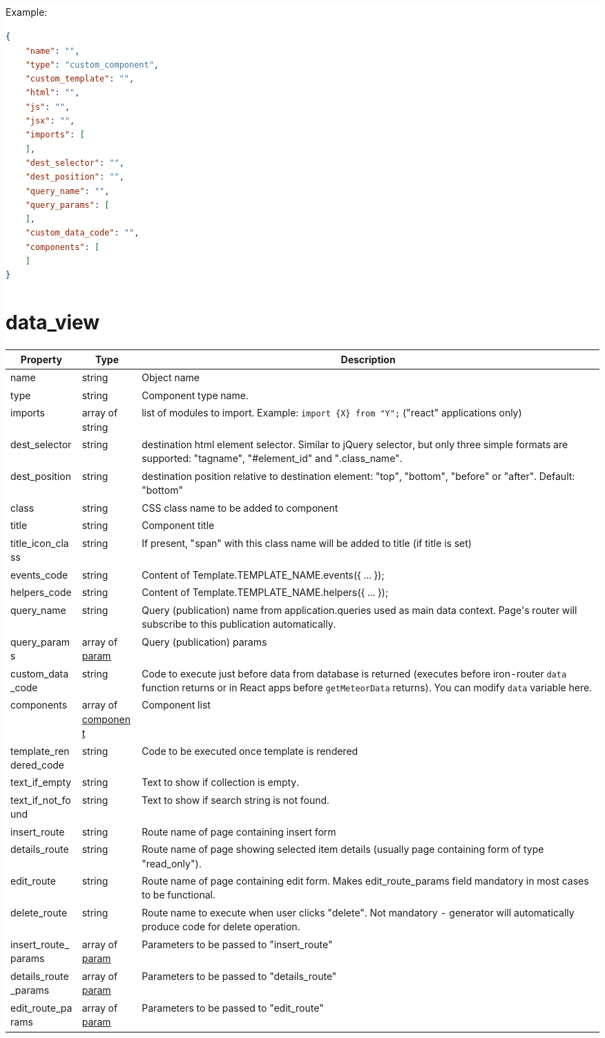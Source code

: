 Example:
```json
{
	"name": "",
	"type": "custom_component",
	"custom_template": "",
	"html": "",
	"js": "",
	"jsx": "",
	"imports": [
	],
	"dest_selector": "",
	"dest_position": "",
	"query_name": "",
	"query_params": [
	],
	"custom_data_code": "",
	"components": [
	]
}
```

# data_view

Property | Type | Description
---------|------|------------
name | string | Object name
type | string | Component type name.
imports | array of string | list of modules to import. Example: `import {X} from "Y";` ("react" applications only)
dest\_selector | string | destination html element selector. Similar to jQuery selector, but only three simple formats are supported: "tagname", "#element\_id" and ".class\_name".
dest\_position | string | destination position relative to destination element: "top", "bottom", "before" or "after". Default: "bottom"
class | string | CSS class name to be added to component
title | string | Component title
title\_icon\_class | string | If present, "span" with this class name will be added to title (if title is set)
events\_code | string | Content of Template.TEMPLATE\_NAME.events({ ... });
helpers\_code | string | Content of Template.TEMPLATE\_NAME.helpers({ ... });
query\_name | string | Query (publication) name from application.queries used as main data context. Page's router will subscribe to this publication automatically.
query\_params | array of <a href="#param">param</a> | Query (publication) params
custom\_data\_code | string | Code to execute just before data from database is returned (executes before iron-router `data` function returns or in React apps before `getMeteorData` returns). You can modify `data` variable here.
components | array of <a href="#component">component</a> | Component list
template\_rendered\_code | string | Code to be executed once template is rendered
text\_if\_empty | string | Text to show if collection is empty.
text\_if\_not\_found | string | Text to show if search string is not found.
insert\_route | string | Route name of page containing insert form
details\_route | string | Route name of page showing selected item details (usually page containing form of type "read\_only").
edit\_route | string | Route name of page containing edit form. Makes edit\_route\_params field mandatory in most cases to be functional.
delete\_route | string | Route name to execute when user clicks "delete". Not mandatory - generator will automatically produce code for delete operation.
insert\_route\_params | array of <a href="#param">param</a> | Parameters to be passed to "insert\_route"
details\_route\_params | array of <a href="#param">param</a> | Parameters to be passed to "details\_route"
edit\_route\_params | array of <a href="#param">param</a> | Parameters to be passed to "edit\_route"